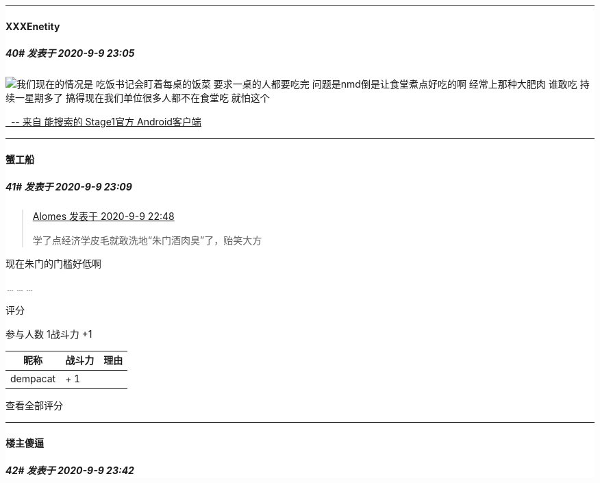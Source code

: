 





-----

####  XXXEnetity  
##### 40#       发表于 2020-9-9 23:05



<img src="https://static.saraba1st.com/image/smiley/face2017/028.png" referrerpolicy="no-referrer">我们现在的情况是 吃饭书记会盯着每桌的饭菜 要求一桌的人都要吃完 问题是nmd倒是让食堂煮点好吃的啊 经常上那种大肥肉 谁敢吃 
持续一星期多了 搞得现在我们单位很多人都不在食堂吃 就怕这个

[  -- 来自 能搜索的 Stage1官方 Android客户端](https://www.coolapk.com/apk/140634)







-----

####  蟹工船  
##### 41#       发表于 2020-9-9 23:09



<blockquote><a href="httphttps://bbs.saraba1st.com/2b/forum.php?mod=redirect&amp;goto=findpost&amp;pid=48690987&amp;ptid=1959082" target="_blank">Alomes 发表于 2020-9-9 22:48</a>

学了点经济学皮毛就敢洗地“朱门酒肉臭”了，贻笑大方</blockquote>
现在朱门的门槛好低啊



﹍﹍﹍

评分





 参与人数 1战斗力 +1

|昵称|战斗力|理由|
|----|---|---|
| dempacat| + 1||



查看全部评分






-----

####  楼主傻逼  
##### 42#       发表于 2020-9-9 23:42
